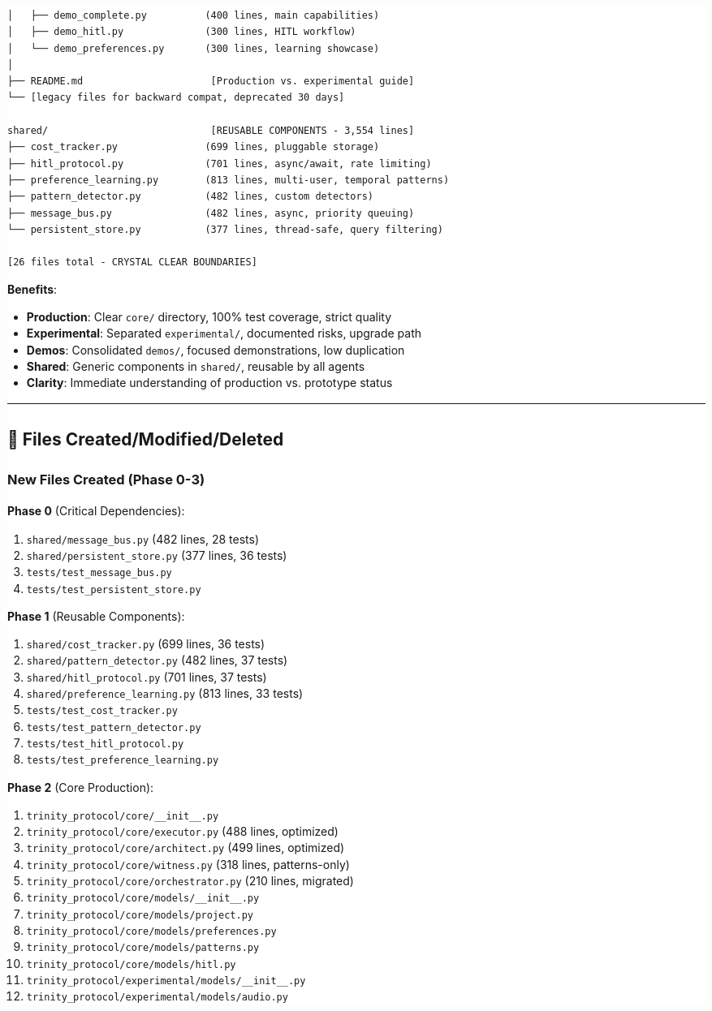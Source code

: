 ```
│   ├── demo_complete.py          (400 lines, main capabilities)
│   ├── demo_hitl.py              (300 lines, HITL workflow)
│   └── demo_preferences.py       (300 lines, learning showcase)
│
├── README.md                      [Production vs. experimental guide]
└── [legacy files for backward compat, deprecated 30 days]

shared/                            [REUSABLE COMPONENTS - 3,554 lines]
├── cost_tracker.py               (699 lines, pluggable storage)
├── hitl_protocol.py              (701 lines, async/await, rate limiting)
├── preference_learning.py        (813 lines, multi-user, temporal patterns)
├── pattern_detector.py           (482 lines, custom detectors)
├── message_bus.py                (482 lines, async, priority queuing)
└── persistent_store.py           (377 lines, thread-safe, query filtering)

[26 files total - CRYSTAL CLEAR BOUNDARIES]
```

**Benefits**:
- **Production**: Clear `core/` directory, 100% test coverage, strict quality
- **Experimental**: Separated `experimental/`, documented risks, upgrade path
- **Demos**: Consolidated `demos/`, focused demonstrations, low duplication
- **Shared**: Generic components in `shared/`, reusable by all agents
- **Clarity**: Immediate understanding of production vs. prototype status

---

## 📝 Files Created/Modified/Deleted

### New Files Created (Phase 0-3)

**Phase 0** (Critical Dependencies):
1. `shared/message_bus.py` (482 lines, 28 tests)
2. `shared/persistent_store.py` (377 lines, 36 tests)
3. `tests/test_message_bus.py`
4. `tests/test_persistent_store.py`

**Phase 1** (Reusable Components):
1. `shared/cost_tracker.py` (699 lines, 36 tests)
2. `shared/pattern_detector.py` (482 lines, 37 tests)
3. `shared/hitl_protocol.py` (701 lines, 37 tests)
4. `shared/preference_learning.py` (813 lines, 33 tests)
5. `tests/test_cost_tracker.py`
6. `tests/test_pattern_detector.py`
7. `tests/test_hitl_protocol.py`
8. `tests/test_preference_learning.py`

**Phase 2** (Core Production):
1. `trinity_protocol/core/__init__.py`
2. `trinity_protocol/core/executor.py` (488 lines, optimized)
3. `trinity_protocol/core/architect.py` (499 lines, optimized)
4. `trinity_protocol/core/witness.py` (318 lines, patterns-only)
5. `trinity_protocol/core/orchestrator.py` (210 lines, migrated)
6. `trinity_protocol/core/models/__init__.py`
7. `trinity_protocol/core/models/project.py`
8. `trinity_protocol/core/models/preferences.py`
9. `trinity_protocol/core/models/patterns.py`
10. `trinity_protocol/core/models/hitl.py`
11. `trinity_protocol/experimental/models/__init__.py`
12. `trinity_protocol/experimental/models/audio.py`

